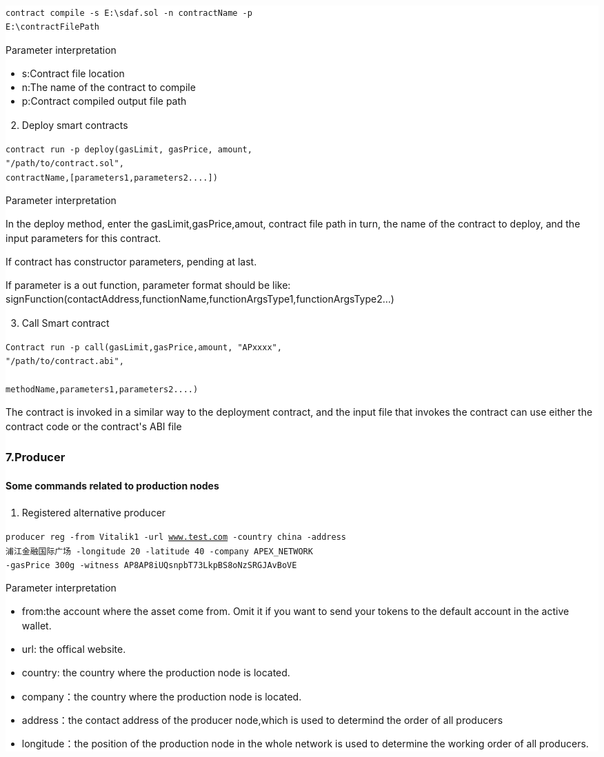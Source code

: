   <code>contract compile  -s E:\sdaf.sol -n contractName -p E:\contractFilePath </code>
  
  Parameter interpretation   
  * s:Contract file location
  * n:The name of the contract to compile
  * p:Contract compiled output file path
  
  
2. Deploy smart contracts  

  <code>contract run -p deploy(gasLimit, gasPrice, amount, "/path/to/contract.sol",  contractName,[parameters1,parameters2....])</code>
  
   Parameter interpretation   
   
   In the deploy method, enter the gasLimit,gasPrice,amout, contract file path in turn, the name of the contract to deploy, and the input parameters for this contract.
   
   If contract has constructor parameters, pending at last.
   
   If parameter is a out function, parameter format should be like: signFunction(contactAddress,functionName,functionArgsType1,functionArgsType2...)
   

   
    
    
3. Call Smart contract  

  <code>Contract run -p call(gasLimit,gasPrice,amount, "APxxxx", "/path/to/contract.abi",  
    methodName,parameters1,parameters2....)</code>
    
   The contract is invoked in a similar way to the deployment contract, and the input file that invokes the contract can use either the contract code or the contract's ABI file
    
    

### 7.Producer

#### Some commands related to production nodes

1. Registered alternative producer

  <code>producer reg -from Vitalik1 -url www.test.com -country china -address 浦江金融国际广场 -longitude 20 -latitude 40 -company APEX_NETWORK -gasPrice 300g -witness AP8AP8iUQsnpbT73LkpBS8oNzSRGJAvBoVE</code>
  
   Parameter interpretation   
   * from:the account where the asset come from. Omit it if you want to send your tokens to the default account in the active wallet.
   
   * url: the offical website.
   
   * country: the country where the production node is located.
   
   * company：the country where the production node is located.
   
   * address：the contact address of the producer node,which is used to determind the order of all producers
   
   * longitude：the position of the production node in the whole network is used to determine the working order of all producers.
   